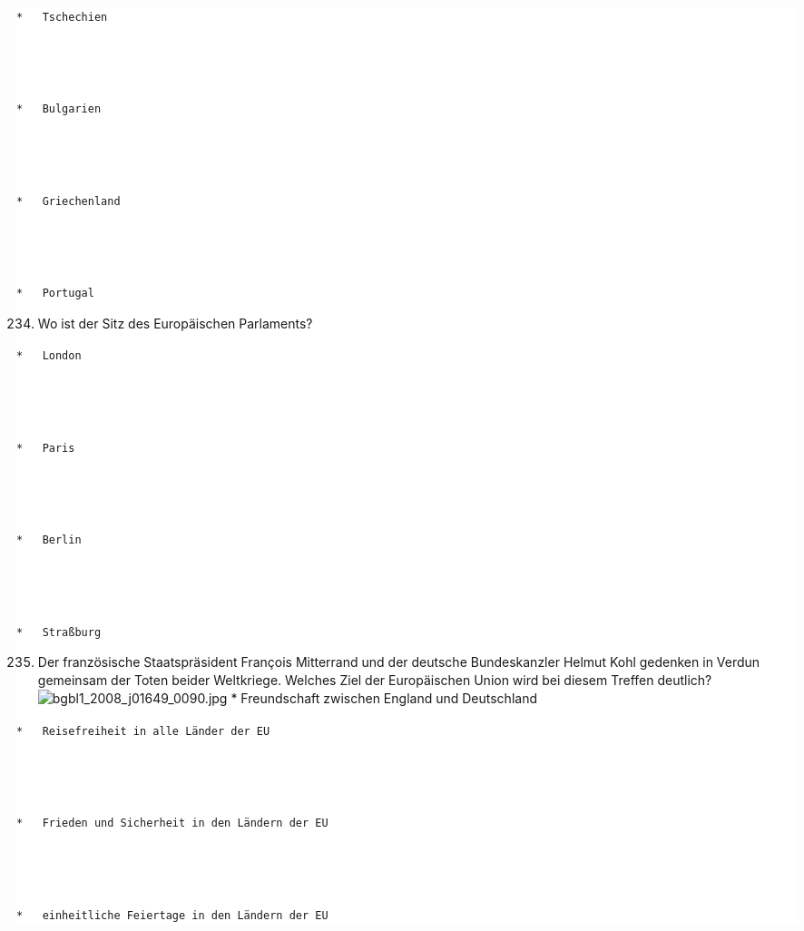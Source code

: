     *   Tschechien




    *   Bulgarien




    *   Griechenland




    *   Portugal








234. Wo ist der Sitz des Europäischen Parlaments?

    *   London




    *   Paris




    *   Berlin




    *   Straßburg








235. Der französische Staatspräsident François Mitterrand und der deutsche
    Bundeskanzler Helmut Kohl gedenken in Verdun gemeinsam der Toten
    beider Weltkriege. Welches Ziel der Europäischen Union wird bei diesem
    Treffen deutlich?
    ![bgbl1_2008_j01649_0090.jpg](bgbl1_2008_j01649_0090.jpg)
    *   Freundschaft zwischen England und Deutschland




    *   Reisefreiheit in alle Länder der EU




    *   Frieden und Sicherheit in den Ländern der EU




    *   einheitliche Feiertage in den Ländern der EU





